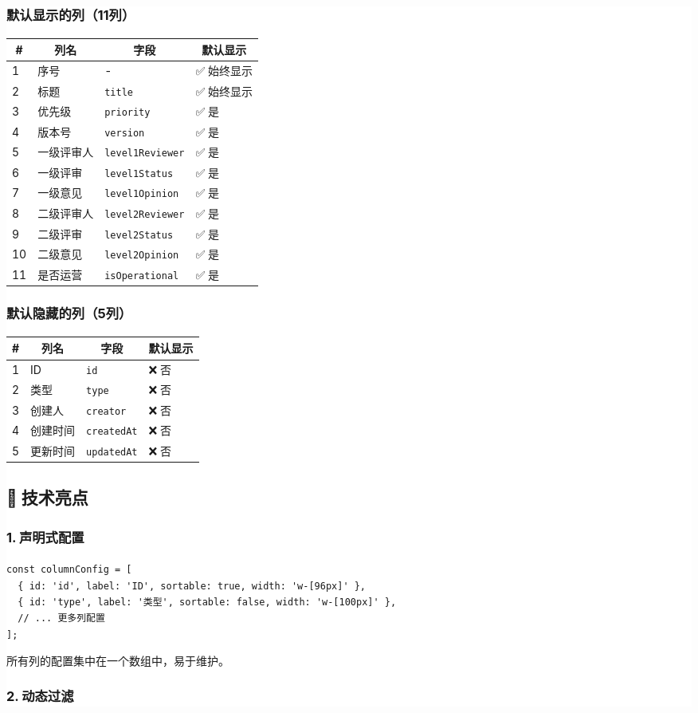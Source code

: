 ### 默认显示的列（11列）

| # | 列名 | 字段 | 默认显示 |
|---|------|------|---------|
| 1 | 序号 | - | ✅ 始终显示 |
| 2 | 标题 | `title` | ✅ 始终显示 |
| 3 | 优先级 | `priority` | ✅ 是 |
| 4 | 版本号 | `version` | ✅ 是 |
| 5 | 一级评审人 | `level1Reviewer` | ✅ 是 |
| 6 | 一级评审 | `level1Status` | ✅ 是 |
| 7 | 一级意见 | `level1Opinion` | ✅ 是 |
| 8 | 二级评审人 | `level2Reviewer` | ✅ 是 |
| 9 | 二级评审 | `level2Status` | ✅ 是 |
| 10 | 二级意见 | `level2Opinion` | ✅ 是 |
| 11 | 是否运营 | `isOperational` | ✅ 是 |

### 默认隐藏的列（5列）

| # | 列名 | 字段 | 默认显示 |
|---|------|------|---------|
| 1 | ID | `id` | ❌ 否 |
| 2 | 类型 | `type` | ❌ 否 |
| 3 | 创建人 | `creator` | ❌ 否 |
| 4 | 创建时间 | `createdAt` | ❌ 否 |
| 5 | 更新时间 | `updatedAt` | ❌ 否 |

## 🔧 技术亮点

### 1. 声明式配置

```tsx
const columnConfig = [
  { id: 'id', label: 'ID', sortable: true, width: 'w-[96px]' },
  { id: 'type', label: '类型', sortable: false, width: 'w-[100px]' },
  // ... 更多列配置
];
```

所有列的配置集中在一个数组中，易于维护。

### 2. 动态过滤
